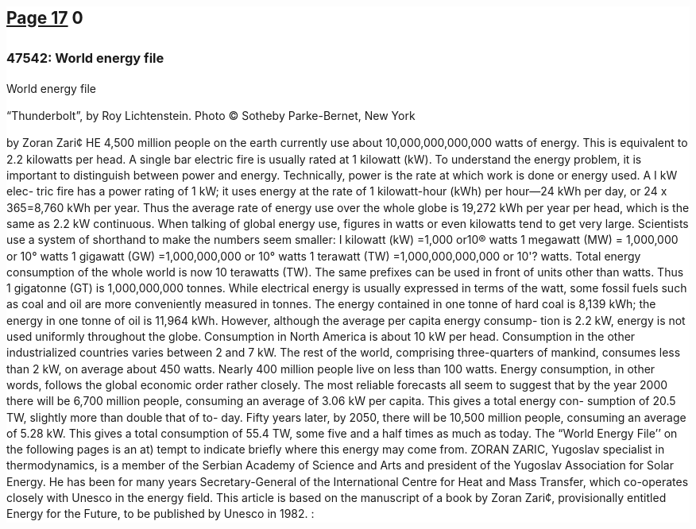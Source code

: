 ## [Page 17](074744engo.pdf#page=17) 0

### 47542: World energy file

World energy file 
  
“Thunderbolt”, by Roy Lichtenstein. 
Photo © Sotheby Parke-Bernet, New York 
  
by Zoran Zari¢ 
HE 4,500 million people on the earth currently use 
about 10,000,000,000,000 watts of energy. This is 
equivalent to 2.2 kilowatts per head. A single bar 
electric fire is usually rated at 1 kilowatt (kW). 
To understand the energy problem, it is important to 
distinguish between power and energy. Technically, power is 
the rate at which work is done or energy used. A I kW elec- 
tric fire has a power rating of 1 kW; it uses energy at the rate 
of 1 kilowatt-hour (kWh) per hour—24 kWh per day, or 
24 x 365=8,760 kWh per year. Thus the average rate of 
energy use over the whole globe is 19,272 kWh per year per 
head, which is the same as 2.2 kW continuous. 
When talking of global energy use, figures in watts or even 
kilowatts tend to get very large. Scientists use a system of 
shorthand to make the numbers seem smaller: 
I kilowatt (kW) =1,000 or10® watts 
1 megawatt (MW) = 1,000,000 or 10° watts 
1 gigawatt (GW) =1,000,000,000 or 10° watts 
1 terawatt (TW) =1,000,000,000,000 or 10'? watts. 
Total energy consumption of the whole world is now 
10 terawatts (TW). 
The same prefixes can be used in front of units other than 
watts. Thus 1 gigatonne (GT) is 1,000,000,000 tonnes. While 
electrical energy is usually expressed in terms of the watt, 
some fossil fuels such as coal and oil are more conveniently 
measured in tonnes. The energy contained in one tonne of 
hard coal is 8,139 kWh; the energy in one tonne of oil is 
11,964 kWh. 
However, although the average per capita energy consump- 
tion is 2.2 kW, energy is not used uniformly throughout the 
globe. Consumption in North America is about 10 kW per 
head. Consumption in the other industrialized countries 
varies between 2 and 7 kW. The rest of the world, comprising 
three-quarters of mankind, consumes less than 2 kW, on 
average about 450 watts. Nearly 400 million people live on 
less than 100 watts. Energy consumption, in other words, 
follows the global economic order rather closely. 
The most reliable forecasts all seem to suggest that by the 
year 2000 there will be 6,700 million people, consuming an 
average of 3.06 kW per capita. This gives a total energy con- 
sumption of 20.5 TW, slightly more than double that of to- 
day. Fifty years later, by 2050, there will be 10,500 million 
people, consuming an average of 5.28 kW. This gives a total 
consumption of 55.4 TW, some five and a half times as much 
as today. 
The “World Energy File’’ on the following pages is an at) 
tempt to indicate briefly where this energy may come from. 
ZORAN ZARIC, Yugoslav specialist in thermodynamics, is a member of the 
Serbian Academy of Science and Arts and president of the Yugoslav 
Association for Solar Energy. He has been for many years Secretary-General 
of the International Centre for Heat and Mass Transfer, which co-operates 
closely with Unesco in the energy field. This article is based on the 
manuscript of a book by Zoran Zari¢, provisionally entitled Energy for the 
Future, to be published by Unesco in 1982. : 